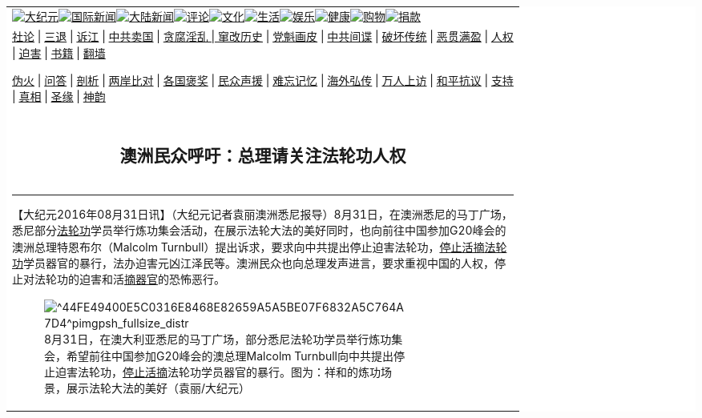 <a name="1" id="1" target="_blank"></a><span id="1"></span>
<table border="0"><tr><td colspan="2" VALIGN=TOP><a href="https://github.com/asdfgt5/djy/blob/master/gb/nsc413.md#1"><img src="https://raw.githubusercontent.com/asdfgt5/1/master/t/djy/1.jpg" title="大纪元"></a><a href="https://github.com/asdfgt5/djy/blob/master/gb/n24hr.md#1"><img src="https://raw.githubusercontent.com/asdfgt5/1/master/t/djy/3.jpg" title="国际新闻"></a><a href="https://github.com/asdfgt5/djy/blob/master/gb/nsc413.md#1"><img src="https://raw.githubusercontent.com/asdfgt5/1/master/t/djy/4.jpg" title="大陆新闻"></a><a href="https://github.com/asdfgt5/djy/blob/master/gb/news392.md#1"><img src="https://raw.githubusercontent.com/asdfgt5/1/master/t/djy/5.jpg" title="评论"></a><a href="https://github.com/asdfgt5/djy/blob/master/gb/news2007.md#1"><img src="https://raw.githubusercontent.com/asdfgt5/1/master/t/djy/6.jpg" title="文化"></a><a href="https://github.com/asdfgt5/djy/blob/master/gb/news2008.md#1"><img src="https://raw.githubusercontent.com/asdfgt5/1/master/t/djy/7.jpg" title="生活"></a><a href="https://github.com/asdfgt5/djy/blob/master/gb/ncyule.md#1"><img src="https://raw.githubusercontent.com/asdfgt5/1/master/t/djy/8.jpg" title="娱乐"></a><a href="https://github.com/asdfgt5/djy/blob/master/gb/nsc1002.md#1"><img src="https://raw.githubusercontent.com/asdfgt5/1/master/t/djy/9.jpg" title="健康"><a href="https://www.youlucky.com"><img src="https://raw.githubusercontent.com/asdfgt5/1/master/t/djy/10.jpg" title="购物"></a><a href="https://www.supportepoch.org/donation?utm_medium=epochtimes&utm_source=referral&utm_campaign=donate_button_djyhomepage"><img src="https://raw.githubusercontent.com/asdfgt5/1/master/t/djy/12.jpg" title="捐款"></a></td></tr>
<tr><td colspan="2" VALIGN=TOP><a target="_blank" href="https://git.io/fjCRf">社论</a> | <a target="_blank" href="https://github.com/asdfgt5/djy/blob/master/gb/nf5657.md#1">三退</a> | <a target="_blank" href="https://github.com/asdfgt5/djy/blob/master/gb/nf6123.md#1">诉江</a> | <a target="_blank" href="https://github.com/asdfgt5/djy/blob/master/gb/nf1176117.md#1">中共卖国</a> | <a target="_blank" href="https://github.com/asdfgt5/djy/blob/master/gb/nf5773.md#1">贪腐淫乱 | <a target="_blank" href="https://github.com/asdfgt5/djy/blob/master/gb/nf1176115.md#1">窜改历史</a> | <a target="_blank" href="https://github.com/asdfgt5/djy/blob/master/gb/nf1176107.md#1">党魁画皮</a> | <a target="_blank" href="https://github.com/asdfgt5/djy/blob/master/gb/nf1320400.md#1">中共间谍</a> | <a target="_blank" href="https://github.com/asdfgt5/djy/blob/master/gb/nf1176114.md#1">破坏传统</a> | <a target="_blank" href="https://github.com/asdfgt5/djy/blob/master/gb/nf5287.md#1">恶贯满盈</a> | <a target="_blank" href="https://github.com/asdfgt5/djy/blob/master/gb/ncid278.md#1">人权</a> | <a target="_blank" href="https://github.com/asdfgt5/djy/blob/master/gb/nf1176111.md#1">迫害</a> | <a target="_blank" href="https://github.com/asdfgt5/djy/blob/master/gb/nf1235328.md#1">书籍</a> | <a target="_blank" href="https://github.com/asdfgt5/fq/blob/master/README.md?zsrh#1">翻墙</a></p><p><a target="_blank" href="https://github.com/asdfgt5/djy/blob/master/gb/nf5562.md#1">伪火</a> | <a target="_blank" href="https://github.com/asdfgt5/djy/blob/master/gb/nf4378.md#1">问答</a> | <a target="_blank" href="https://github.com/asdfgt5/djy/blob/master/gb/nf5792.md#1">剖析</a> | <a target="_blank" href="https://github.com/asdfgt5/djy/blob/master/gb/nf5735.md#1">两岸比对</a> | <a target="_blank" href="https://github.com/asdfgt5/djy/blob/master/gb/nf6119.md#1">各国褒奖</a> | <a target="_blank" href="https://github.com/asdfgt5/djy/blob/master/gb/nf6120.md#1">民众声援</a> | <a target="_blank" href="https://github.com/asdfgt5/djy/blob/master/gb/nf1188594.md#1">难忘记忆</a> | <a target="_blank" href="https://github.com/asdfgt5/djy/blob/master/gb/nf3180.md#1">海外弘传</a> | <a target="_blank" href="https://github.com/asdfgt5/djy/blob/master/gb/nf5410.md#1">万人上访</a> | <a target="_blank" href="https://github.com/asdfgt5/ntdtv/blob/master/gb/prog1530_1.md#1">和平抗议</a> | <a target="_blank" href="https://github.com/asdfgt5/djy/blob/master/gb/nf4386.md#1">支持</a> | <a target="_blank" href="https://github.com/asdfgt5/djy/blob/master/gb/nf4389.md#1">真相</a> | <a target="_blank" href="https://github.com/asdfgt5/djy/blob/master/gb/nf5790.md#1">圣缘</a> | <a target="_blank" href="https://github.com/asdfgt5/djy/blob/master/gb/nf4786.md#1">神韵</a></td></tr>
<tr><td VALIGN=TOP width="626"><h2 align=center>澳洲民众呼吁：总理请关注法轮功人权</h2>

<h6></h6>
<hr>
<p>【大纪元2016年08月31日讯】（大纪元记者袁丽澳洲悉尼报导）8月31日，在澳洲悉尼的马丁广场，悉尼部分<a href="https://github.com/asdfgt5/djy/blob/master/gb/tag/%E6%B3%95%E8%BD%AE%E5%8A%9F.md">法轮功</a>学员举行炼功集会活动，在展示法轮大法的美好同时，也向前往中国参加G20峰会的澳洲总理特恩布尔（Malcolm Turnbull）提出诉求，要求向中共提出停止迫害法轮功，<a href="https://github.com/asdfgt5/djy/blob/master/gb/tag/%E5%81%9C%E6%AD%A2%E6%B4%BB%E6%91%98.md">停止活摘</a><a href="https://github.com/asdfgt5/djy/blob/master/gb/tag/%E6%B3%95%E8%BD%AE%E5%8A%9F.md">法轮功</a>学员器官的暴行，法办迫害元凶江泽民等。澳洲民众也向总理发声进言，要求重视中国的人权，停止对法轮功的迫害和活<a href="https://github.com/asdfgt5/djy/blob/master/gb/tag/%E6%91%98%E5%99%A8%E5%AE%98.md">摘器官</a>的恐怖恶行。</p>
<figure id="attachment_8254897" style="width: 450px" class="wp-caption aligncenter"><img class="wp-image-8254897 size-medium" src="http://i.epochtimes.com/assets/uploads/2016/08/^44FE49400E5C0316E8468E82659A5A5BE07F6832A5C764A7D4^pimgpsh_fullsize_distr-450x338.jpg" alt="^44FE49400E5C0316E8468E82659A5A5BE07F6832A5C764A7D4^pimgpsh_fullsize_distr" width="450" b="338" /><figcaption class="wp-caption-text">8月31日，在澳大利亚悉尼的马丁广场，部分悉尼法轮功学员举行炼功集会，希望前往中国参加G20峰会的澳总理Malcolm Turnbull向中共提出停止迫害法轮功，<a href="https://github.com/asdfgt5/djy/blob/master/gb/tag/%E5%81%9C%E6%AD%A2%E6%B4%BB%E6%91%98.md">停止活摘</a>法轮功学员器官的暴行。图为：祥和的炼功场景，展示法轮大法的美好（袁丽/大纪元）</figcaption></figure>